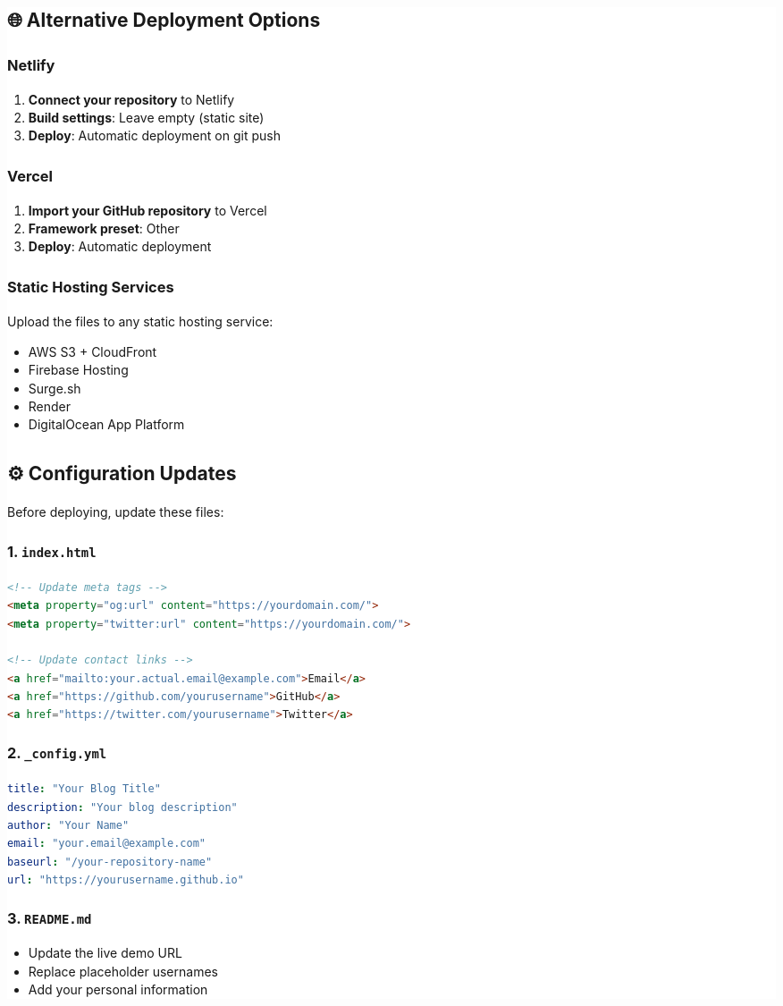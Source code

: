 ## 🌐 Alternative Deployment Options

### Netlify

1. **Connect your repository** to Netlify
2. **Build settings**: Leave empty (static site)
3. **Deploy**: Automatic deployment on git push

### Vercel

1. **Import your GitHub repository** to Vercel
2. **Framework preset**: Other
3. **Deploy**: Automatic deployment

### Static Hosting Services

Upload the files to any static hosting service:
- AWS S3 + CloudFront
- Firebase Hosting
- Surge.sh
- Render
- DigitalOcean App Platform

## ⚙️ Configuration Updates

Before deploying, update these files:

### 1. `index.html`
```html
<!-- Update meta tags -->
<meta property="og:url" content="https://yourdomain.com/">
<meta property="twitter:url" content="https://yourdomain.com/">

<!-- Update contact links -->
<a href="mailto:your.actual.email@example.com">Email</a>
<a href="https://github.com/yourusername">GitHub</a>
<a href="https://twitter.com/yourusername">Twitter</a>
```

### 2. `_config.yml`
```yaml
title: "Your Blog Title"
description: "Your blog description"
author: "Your Name"
email: "your.email@example.com"
baseurl: "/your-repository-name"
url: "https://yourusername.github.io"
```

### 3. `README.md`
- Update the live demo URL
- Replace placeholder usernames
- Add your personal information
